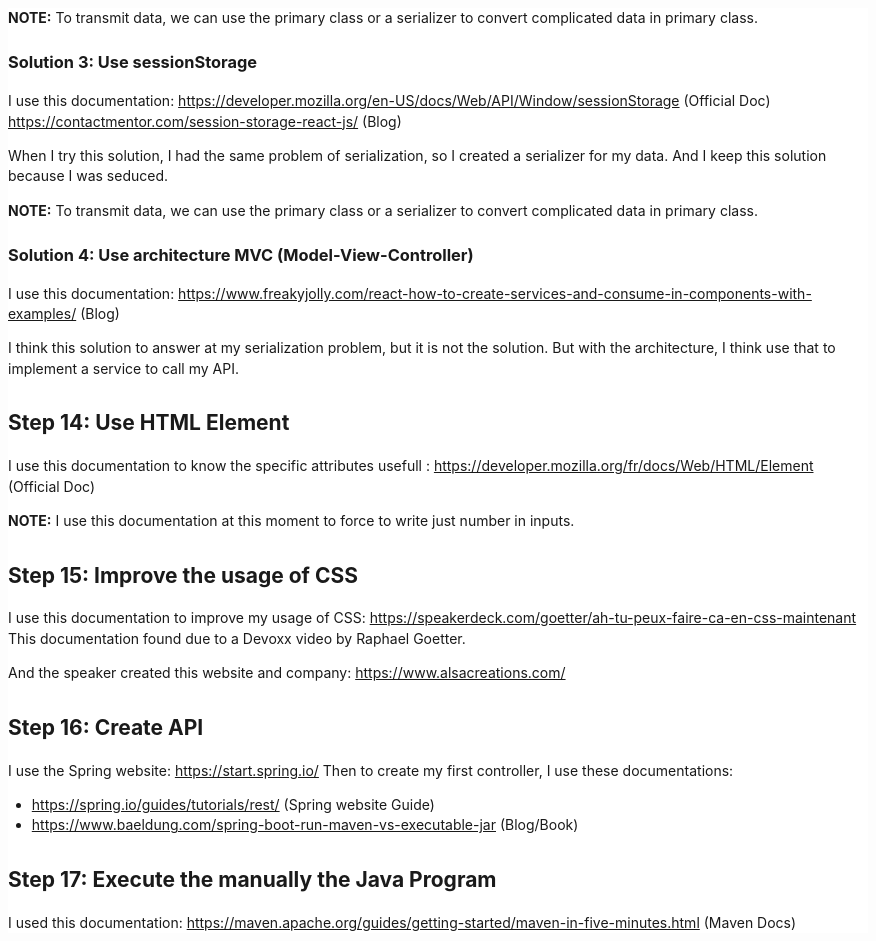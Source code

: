 **NOTE:** To transmit data, we can use the primary class or a serializer to convert complicated data in primary class.

### Solution 3: Use sessionStorage

I use this documentation:
https://developer.mozilla.org/en-US/docs/Web/API/Window/sessionStorage (Official Doc)
https://contactmentor.com/session-storage-react-js/ (Blog)

When I try this solution, I had the same problem of serialization, 
so I created a serializer for my data. And I keep this solution because I was seduced.

**NOTE:** To transmit data, we can use the primary class or a serializer to convert complicated data in primary class.

### Solution 4: Use architecture MVC (Model-View-Controller)

I use this documentation:
https://www.freakyjolly.com/react-how-to-create-services-and-consume-in-components-with-examples/ (Blog)

I think this solution to answer at my serialization problem, but it is not the solution.
But with the architecture, I think use that to implement a service to call my API.

## Step 14: Use HTML Element

I use this documentation to know the specific attributes usefull : 
https://developer.mozilla.org/fr/docs/Web/HTML/Element (Official Doc)

**NOTE:** I use this documentation at this moment to force to write just number in inputs.

## Step 15: Improve the usage of CSS

I use this documentation to improve my usage of CSS: 
https://speakerdeck.com/goetter/ah-tu-peux-faire-ca-en-css-maintenant
This documentation found due to a Devoxx video by Raphael Goetter.

And the speaker created this website and company: 
https://www.alsacreations.com/


## Step 16: Create API

I use the Spring website: https://start.spring.io/
Then to create my first controller, I use these documentations: 
- https://spring.io/guides/tutorials/rest/ (Spring website Guide)
- https://www.baeldung.com/spring-boot-run-maven-vs-executable-jar (Blog/Book)

## Step 17: Execute the manually the Java Program

I used this documentation: 
https://maven.apache.org/guides/getting-started/maven-in-five-minutes.html (Maven Docs)
